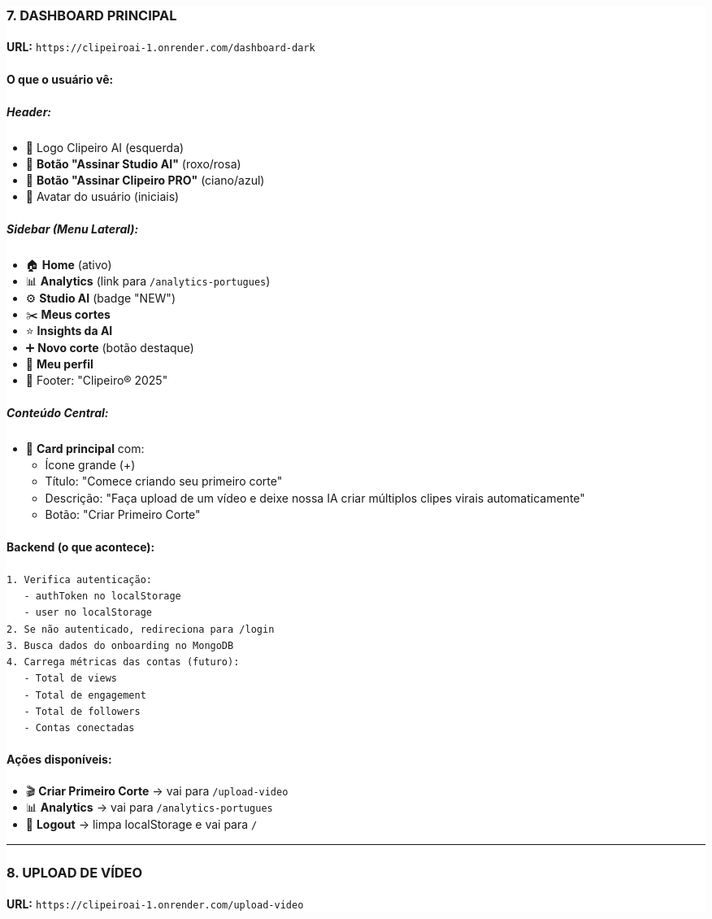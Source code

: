 ### **7. DASHBOARD PRINCIPAL**
**URL:** `https://clipeiroai-1.onrender.com/dashboard-dark`

#### **O que o usuário vê:**

##### **Header:**
- 🎨 Logo Clipeiro AI (esquerda)
- 💎 **Botão "Assinar Studio AI"** (roxo/rosa)
- 👑 **Botão "Assinar Clipeiro PRO"** (ciano/azul)
- 👤 Avatar do usuário (iniciais)

##### **Sidebar (Menu Lateral):**
- 🏠 **Home** (ativo)
- 📊 **Analytics** (link para `/analytics-portugues`)
- ⚙️ **Studio AI** (badge "NEW")
- ✂️ **Meus cortes**
- ⭐ **Insights da AI**
- ➕ **Novo corte** (botão destaque)
- 👤 **Meu perfil**
- 📌 Footer: "Clipeiro® 2025"

##### **Conteúdo Central:**
- 🎯 **Card principal** com:
  - Ícone grande (+)
  - Título: "Comece criando seu primeiro corte"
  - Descrição: "Faça upload de um vídeo e deixe nossa IA criar múltiplos clipes virais automaticamente"
  - Botão: "Criar Primeiro Corte"

#### **Backend (o que acontece):**
```
1. Verifica autenticação:
   - authToken no localStorage
   - user no localStorage
2. Se não autenticado, redireciona para /login
3. Busca dados do onboarding no MongoDB
4. Carrega métricas das contas (futuro):
   - Total de views
   - Total de engagement
   - Total de followers
   - Contas conectadas
```

#### **Ações disponíveis:**
- 🎬 **Criar Primeiro Corte** → vai para `/upload-video`
- 📊 **Analytics** → vai para `/analytics-portugues`
- 🚪 **Logout** → limpa localStorage e vai para `/`

---

### **8. UPLOAD DE VÍDEO**
**URL:** `https://clipeiroai-1.onrender.com/upload-video`
